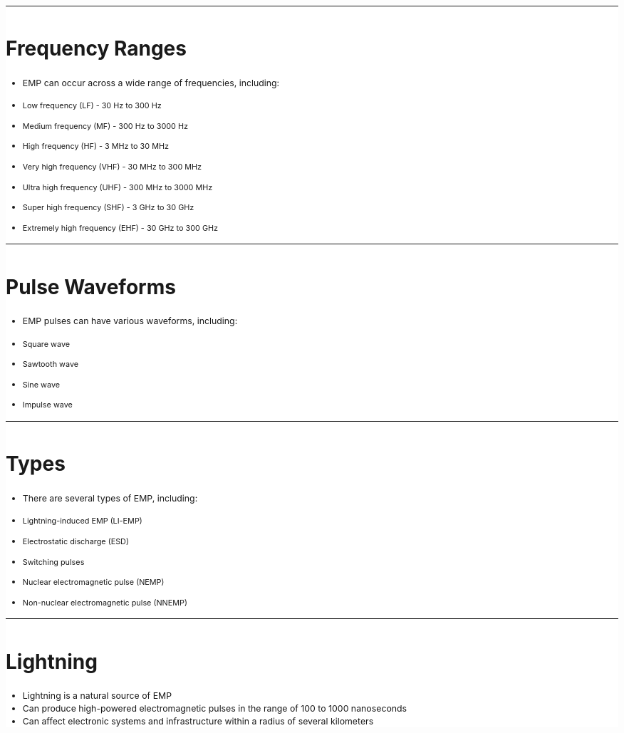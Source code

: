 
---
<style scoped>p,li {font-size:0.68em}</style>

 # Frequency Ranges
- EMP can occur across a wide range of frequencies, including:

+ Low frequency (LF) - 30 Hz to 300 Hz

+ Medium frequency (MF) - 300 Hz to 3000 Hz

+ High frequency (HF) - 3 MHz to 30 MHz

+ Very high frequency (VHF) - 30 MHz to 300 MHz

+ Ultra high frequency (UHF) - 300 MHz to 3000 MHz

+ Super high frequency (SHF) - 3 GHz to 30 GHz

+ Extremely high frequency (EHF) - 30 GHz to 300 GHz


---
<style scoped>p,li {font-size:0.80em}</style>

 # Pulse Waveforms
- EMP pulses can have various waveforms, including:

+ Square wave

+ Sawtooth wave

+ Sine wave

+ Impulse wave


---
<style scoped>p,li {font-size:0.76em}</style>

 # Types

- There are several types of EMP, including:

+ Lightning-induced EMP (LI-EMP)

+ Electrostatic discharge (ESD)

+ Switching pulses

+ Nuclear electromagnetic pulse (NEMP)

+ Non-nuclear electromagnetic pulse (NNEMP)

---
<style scoped>p,li {font-size:0.88em}</style>

 # Lightning
- Lightning is a natural source of EMP
- Can produce high-powered electromagnetic pulses in the range of 100 to 1000 nanoseconds
- Can affect electronic systems and infrastructure within a radius of several kilometers
